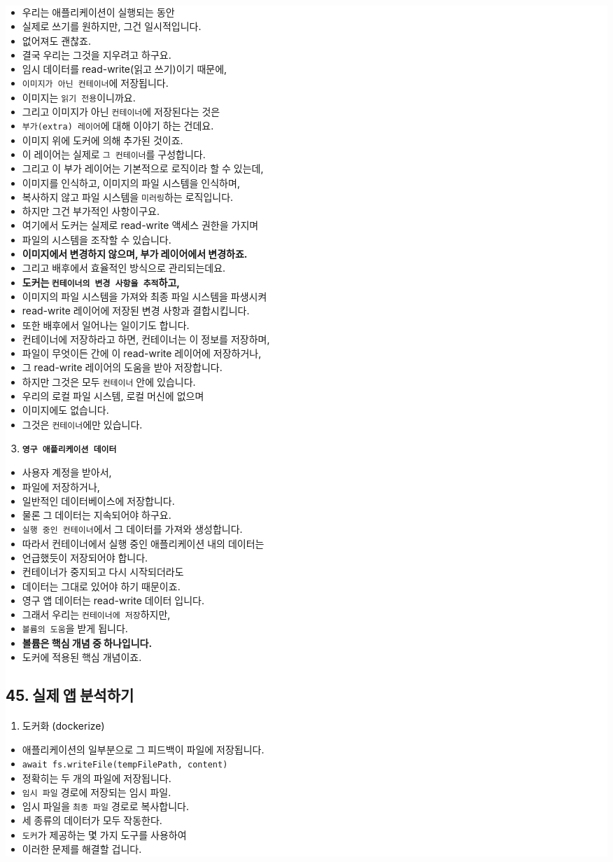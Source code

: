   - 우리는 애플리케이션이 실행되는 동안
  - 실제로 쓰기를 원하지만, 그건 일시적입니다.
  - 없어져도 괜찮죠.
  - 결국 우리는 그것을 지우려고 하구요.
  - 임시 데이터를 read-write(읽고 쓰기)이기 때문에,
  - `이미지가 아닌 컨테이너`에 저장됩니다.
  - 이미지는 `읽기 전용`이니까요.
  - 그리고 이미지가 아닌 `컨테이너`에 저장된다는 것은
  - `부가(extra) 레이어`에 대해 이야기 하는 건데요.
  - 이미지 위에 도커에 의해 추가된 것이죠.
  - 이 레이어는 실제로 `그 컨테이너`를 구성합니다.
  - 그리고 이 부가 레이어는 기본적으로 로직이라 할 수 있는데,
  - 이미지를 인식하고, 이미지의 파일 시스템을 인식하며,
  - 복사하지 않고 파일 시스템을 `미러링`하는 로직입니다.
  - 하지만 그건 부가적인 사항이구요.
  - 여기에서 도커는 실제로 read-write 액세스 권한을 가지며
  - 파일의 시스템을 조작할 수 있습니다.
  - **이미지에서 변경하지 않으며, 부가 레이어에서 변경하죠.**
  - 그리고 배후에서 효율적인 방식으로 관리되는데요.
  - **도커는 `컨테이너의 변경 사항을 추적`하고,**
  - 이미지의 파일 시스템을 가져와 최종 파일 시스템을 파생시켜
  - read-write 레이어에 저장된 변경 사항과 결합시킵니다.
  - 또한 배후에서 일어나는 일이기도 합니다.
  - 컨테이너에 저장하라고 하면, 컨테이너는 이 정보를 저장하며,
  - 파일이 무엇이든 간에 이 read-write 레이어에 저장하거나, 
  - 그 read-write 레이어의 도움을 받아 저장합니다.
  - 하지만 그것은 모두 `컨테이너` 안에 있습니다.
  - 우리의 로컬 파일 시스템, 로컬 머신에 없으며
  - 이미지에도 없습니다.
  - 그것은 `컨테이너`에만 있습니다.

3. **`영구 애플리케이션 데이터`**
  - 사용자 계정을 받아서,
  - 파일에 저장하거나,
  - 일반적인 데이터베이스에 저장합니다.
  - 물론 그 데이터는 지속되어야 하구요.
  - `실행 중인 컨테이너`에서 그 데이터를 가져와 생성합니다.
  - 따라서 컨테이너에서 실행 중인 애플리케이션 내의 데이터는
  - 언급했듯이 저장되어야 합니다.
  - 컨테이너가 중지되고 다시 시작되더라도
  - 데이터는 그대로 있어야 하기 때문이죠.
  - 영구 앱 데이터는 read-write 데이터 입니다.
  - 그래서 우리는 `컨테이너에 저장`하지만,
  - `볼륨의 도움`을 받게 됩니다.
  - **볼륨은 핵심 개념 중 하나입니다.**
  - 도커에 적용된 핵심 개념이죠.

## 45. 실제 앱 분석하기
1. 도커화 (dockerize)
  - 애플리케이션의 일부분으로 그 피드백이 파일에 저장됩니다.
  - `await fs.writeFile(tempFilePath, content)`
  - 정확히는 두 개의 파일에 저장됩니다.
  - `임시 파일` 경로에 저장되는 임시 파일.
  - 임시 파일을 `최종 파일` 경로로 복사합니다.
  - 세 종류의 데이터가 모두 작동한다.
  - `도커`가 제공하는 몇 가지 도구를 사용하여
  - 이러한 문제를 해결할 겁니다.
